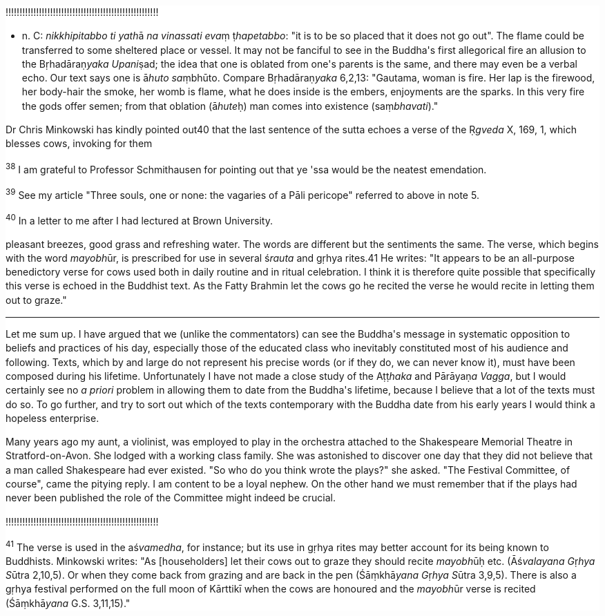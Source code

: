
!!!!!!!!!!!!!!!!!!!!!!!!!!!!!!!!!!!!!!!!!!!!!!!!!!!!!!!

- n. C: *nikkhipitabbo ti yath*ā *na vinassati eva*ṃ ṭ*hapetabbo*: "it is to be so placed that it does not go out". The flame could be transferred to some sheltered place or vessel.
It may not be fanciful to see in the Buddha's first allegorical fire an allusion to the Bṛhadāraṇ*yaka Upani*ṣad; the idea that one is oblated from one's parents is the same, and there may even be a verbal echo. Our text says one is ā*huto sa*ṃbhūto. Compare Bṛhadāraṇ*yaka* 6,2,13: "Gautama, woman is fire. Her lap is the firewood, her body-hair the smoke, her womb is flame, what he does inside is the embers, enjoyments are the sparks. In this very fire the gods offer semen; from that oblation (ā*hute*ḥ) man comes into existence (saṃ*bhavati*)."

Dr Chris Minkowski has kindly pointed out40 that the last sentence of the sutta echoes a verse of the Ṛ*gveda* X, 169, 1, which blesses cows, invoking for them

<sup>38</sup> I am grateful to Professor Schmithausen for pointing out that ye 'ssa would be the neatest emendation.

<sup>39</sup> See my article "Three souls, one or none: the vagaries of a Pāli pericope" referred to above in note 5.

<sup>40</sup> In a letter to me after I had lectured at Brown University.

pleasant breezes, good grass and refreshing water. The words are different but the sentiments the same. The verse, which begins with the word *mayobh*ūr, is prescribed for use in several ś*rauta* and gṛhya rites.41 He writes: "It appears to be an all-purpose benedictory verse for cows used both in daily routine and in ritual celebration. I think it is therefore quite possible that specifically this verse is echoed in the Buddhist text. As the Fatty Brahmin let the cows go he recited the verse he would recite in letting them out to graze."

* * *

Let me sum up. I have argued that we (unlike the commentators) can see the Buddha's message in systematic opposition to beliefs and practices of his day, especially those of the educated class who inevitably constituted most of his audience and following. Texts, which by and large do not represent his precise words (or if they do, we can never know it), must have been composed during his lifetime. Unfortunately I have not made a close study of the Aṭṭ*haka* and Pārāyaṇ*a Vagga*, but I would certainly see no *a priori* problem in allowing them to date from the Buddha's lifetime, because I believe that a lot of the texts must do so. To go further, and try to sort out which of the texts contemporary with the Buddha date from his early years I would think a hopeless enterprise.

Many years ago my aunt, a violinist, was employed to play in the orchestra attached to the Shakespeare Memorial Theatre in Stratford-on-Avon. She lodged with a working class family. She was astonished to discover one day that they did not believe that a man called Shakespeare had ever existed. "So who do you think wrote the plays?" she asked. "The Festival Committee, of course", came the pitying reply. I am content to be a loyal nephew. On the other hand we must remember that if the plays had never been published the role of the Committee might indeed be crucial.

!!!!!!!!!!!!!!!!!!!!!!!!!!!!!!!!!!!!!!!!!!!!!!!!!!!!!!!

<sup>41</sup> The verse is used in the aś*vamedha*, for instance; but its use in gṛhya rites may better account for its being known to Buddhists. Minkowski writes: "As [householders] let their cows out to graze they should recite *mayobh*ūḥ etc. (Āś*valayana G*ṛ*hya S*ūtra 2,10,5). Or when they come back from grazing and are back in the pen (Śāṃkhā*yana G*ṛ*hya S*ūtra 3,9,5). There is also a gṛhya festival performed on the full moon of Kārttikī when the cows are honoured and the *mayobh*ūr verse is recited (Śāṃkhā*yana* G.S. 3,11,15)."
